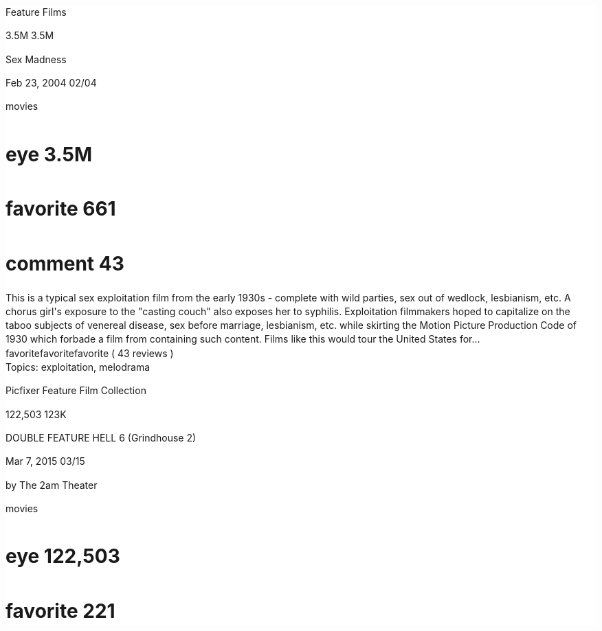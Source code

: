 <a href="/details/feature_films" class="stealth"></a>

Feature Films

3.5<span class="small">M</span> 3.5M

[](/details/sex_madness "Sex Madness")

Sex Madness

Feb 23, 2004 02/04

<span class="iconochive-movies" aria-hidden="true"></span><span class="sr-only">movies</span>

<span class="iconochive-eye" aria-hidden="true"></span><span class="sr-only">eye</span> 3.5<span class="small">M</span>
=======================================================================================================================

<span class="iconochive-favorite" aria-hidden="true"></span><span class="sr-only">favorite</span> 661
=====================================================================================================

<span class="iconochive-comment" aria-hidden="true"></span><span class="sr-only">comment</span> 43
==================================================================================================

This is a typical sex exploitation film from the early 1930s - complete with wild parties, sex out of wedlock, lesbianism, etc. A chorus girl's exposure to the "casting couch" also exposes her to syphilis. Exploitation filmmakers hoped to capitalize on the taboo subjects of venereal disease, sex before marriage, lesbianism, etc. while skirting the Motion Picture Production Code of 1930 which forbade a film from containing such content. Films like this would tour the United States for...  
<span alt="2.88 out of 5 stars" title="2.88 out of 5 stars"><span class="iconochive-favorite" aria-hidden="true"></span><span class="sr-only">favorite</span><span class="iconochive-favorite" aria-hidden="true"></span><span class="sr-only">favorite</span><span class="iconochive-favorite" aria-hidden="true"></span><span class="sr-only">favorite</span></span> ( 43 reviews )  
Topics: exploitation, melodrama  

<a href="/details/feature_films_picfixer" class="stealth"></a>

Picfixer Feature Film Collection

122,503 123K

[](/details/DoubleFeatureHell6grindhouse2 "DOUBLE FEATURE HELL 6 (Grindhouse 2)")

DOUBLE FEATURE HELL 6 (Grindhouse 2)

Mar 7, 2015 03/15

<span class="hidden-lists">by</span> <span class="byv" title="The 2am Theater">The 2am Theater</span>

<span class="iconochive-movies" aria-hidden="true"></span><span class="sr-only">movies</span>

<span class="iconochive-eye" aria-hidden="true"></span><span class="sr-only">eye</span> 122,503
===============================================================================================

<span class="iconochive-favorite" aria-hidden="true"></span><span class="sr-only">favorite</span> 221
=====================================================================================================
